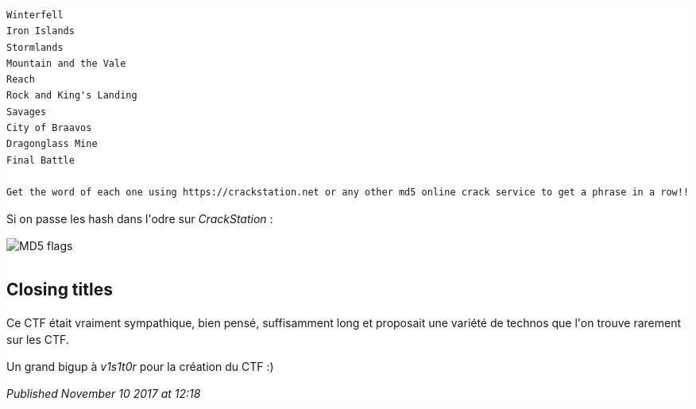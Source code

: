```plain
Winterfell
Iron Islands
Stormlands
Mountain and the Vale
Reach
Rock and King's Landing
Savages
City of Braavos
Dragonglass Mine
Final Battle

Get the word of each one using https://crackstation.net or any other md5 online crack service to get a phrase in a row!!
```

Si on passe les hash dans l'odre sur *CrackStation* :  

![MD5 flags](https://raw.githubusercontent.com/devl00p/blog/master/images/GoT/md5_msg.png)

Closing titles
--------------

Ce CTF était vraiment sympathique, bien pensé, suffisamment long et proposait une variété de technos que l'on trouve rarement sur les CTF.  

Un grand bigup à *v1s1t0r* pour la création du CTF :)

*Published November 10 2017 at 12:18*
